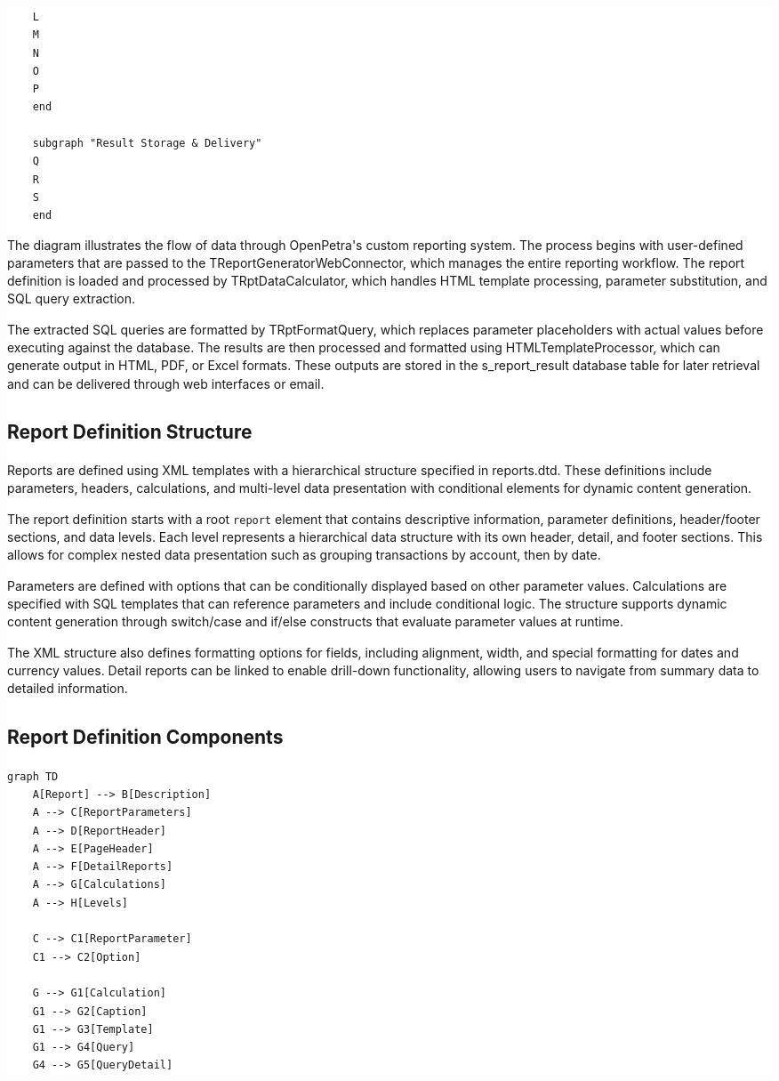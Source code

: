 ```mermaid
    L
    M
    N
    O
    P
    end
    
    subgraph "Result Storage & Delivery"
    Q
    R
    S
    end
```

The diagram illustrates the flow of data through OpenPetra's custom reporting system. The process begins with user-defined parameters that are passed to the TReportGeneratorWebConnector, which manages the entire reporting workflow. The report definition is loaded and processed by TRptDataCalculator, which handles HTML template processing, parameter substitution, and SQL query extraction.

The extracted SQL queries are formatted by TRptFormatQuery, which replaces parameter placeholders with actual values before executing against the database. The results are then processed and formatted using HTMLTemplateProcessor, which can generate output in HTML, PDF, or Excel formats. These outputs are stored in the s_report_result database table for later retrieval and can be delivered through web interfaces or email.

## Report Definition Structure

Reports are defined using XML templates with a hierarchical structure specified in reports.dtd. These definitions include parameters, headers, calculations, and multi-level data presentation with conditional elements for dynamic content generation.

The report definition starts with a root `report` element that contains descriptive information, parameter definitions, header/footer sections, and data levels. Each level represents a hierarchical data structure with its own header, detail, and footer sections. This allows for complex nested data presentation such as grouping transactions by account, then by date.

Parameters are defined with options that can be conditionally displayed based on other parameter values. Calculations are specified with SQL templates that can reference parameters and include conditional logic. The structure supports dynamic content generation through switch/case and if/else constructs that evaluate parameter values at runtime.

The XML structure also defines formatting options for fields, including alignment, width, and special formatting for dates and currency values. Detail reports can be linked to enable drill-down functionality, allowing users to navigate from summary data to detailed information.

## Report Definition Components

```mermaid
graph TD
    A[Report] --> B[Description]
    A --> C[ReportParameters]
    A --> D[ReportHeader]
    A --> E[PageHeader]
    A --> F[DetailReports]
    A --> G[Calculations]
    A --> H[Levels]
    
    C --> C1[ReportParameter]
    C1 --> C2[Option]
    
    G --> G1[Calculation]
    G1 --> G2[Caption]
    G1 --> G3[Template]
    G1 --> G4[Query]
    G4 --> G5[QueryDetail]
```

[Generated by the Sage AI expert workbench: 2025-03-30 02:22:57  https://sage-tech.ai/workbench]: #